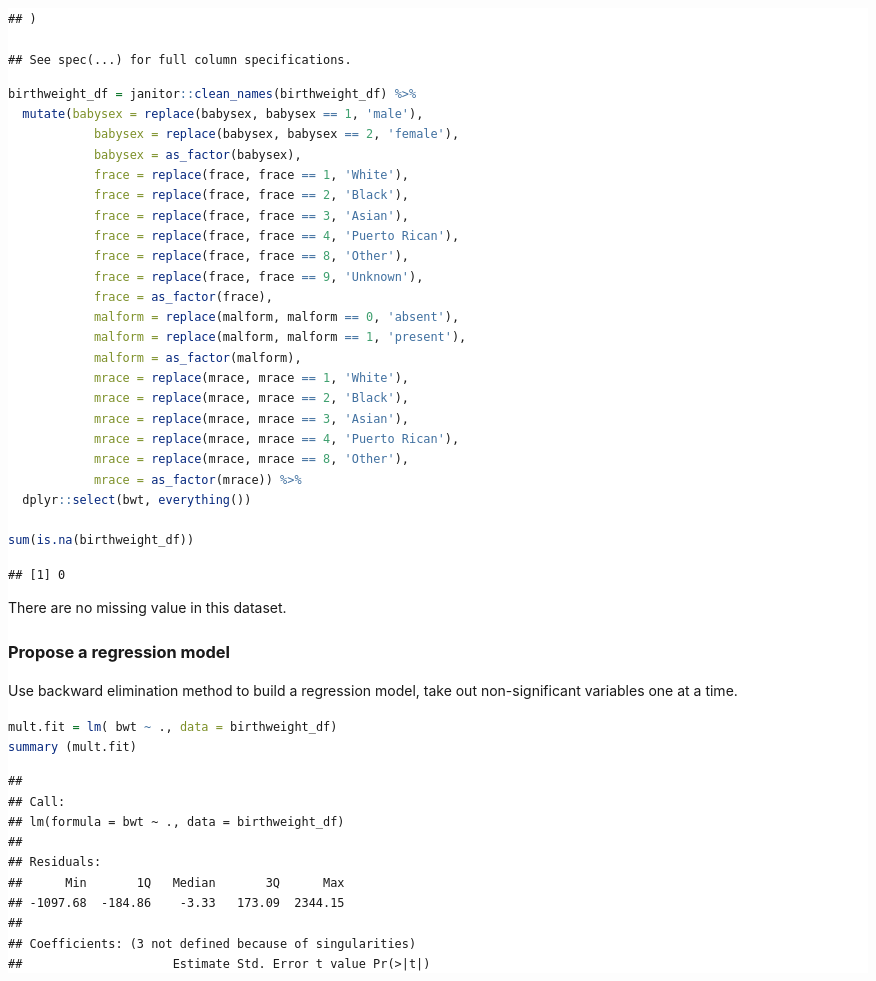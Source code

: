     ## )

    ## See spec(...) for full column specifications.

``` r
birthweight_df = janitor::clean_names(birthweight_df) %>%
  mutate(babysex = replace(babysex, babysex == 1, 'male'),
            babysex = replace(babysex, babysex == 2, 'female'),
            babysex = as_factor(babysex),
            frace = replace(frace, frace == 1, 'White'),
            frace = replace(frace, frace == 2, 'Black'),
            frace = replace(frace, frace == 3, 'Asian'),
            frace = replace(frace, frace == 4, 'Puerto Rican'),
            frace = replace(frace, frace == 8, 'Other'),
            frace = replace(frace, frace == 9, 'Unknown'),
            frace = as_factor(frace),
            malform = replace(malform, malform == 0, 'absent'),
            malform = replace(malform, malform == 1, 'present'),
            malform = as_factor(malform),
            mrace = replace(mrace, mrace == 1, 'White'),
            mrace = replace(mrace, mrace == 2, 'Black'),
            mrace = replace(mrace, mrace == 3, 'Asian'),
            mrace = replace(mrace, mrace == 4, 'Puerto Rican'),
            mrace = replace(mrace, mrace == 8, 'Other'),
            mrace = as_factor(mrace)) %>%
  dplyr::select(bwt, everything())

sum(is.na(birthweight_df))
```

    ## [1] 0

There are no missing value in this dataset.

### Propose a regression model

Use backward elimination method to build a regression model, take out non-significant variables one at a time.

``` r
mult.fit = lm( bwt ~ ., data = birthweight_df)
summary (mult.fit)
```

    ## 
    ## Call:
    ## lm(formula = bwt ~ ., data = birthweight_df)
    ## 
    ## Residuals:
    ##      Min       1Q   Median       3Q      Max 
    ## -1097.68  -184.86    -3.33   173.09  2344.15 
    ## 
    ## Coefficients: (3 not defined because of singularities)
    ##                     Estimate Std. Error t value Pr(>|t|)    